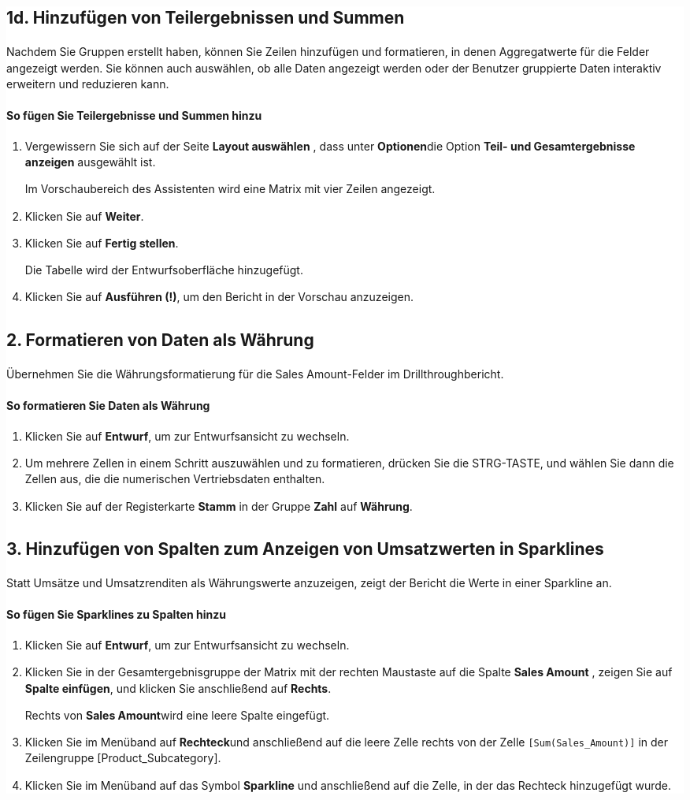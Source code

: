## <a name="DTotals"></a>1d. Hinzufügen von Teilergebnissen und Summen  
Nachdem Sie Gruppen erstellt haben, können Sie Zeilen hinzufügen und formatieren, in denen Aggregatwerte für die Felder angezeigt werden. Sie können auch auswählen, ob alle Daten angezeigt werden oder der Benutzer gruppierte Daten interaktiv erweitern und reduzieren kann.  
  
#### <a name="to-add-subtotals-and-totals"></a>So fügen Sie Teilergebnisse und Summen hinzu  
  
1.  Vergewissern Sie sich auf der Seite **Layout auswählen** , dass unter **Optionen**die Option **Teil- und Gesamtergebnisse anzeigen** ausgewählt ist.  
  
    Im Vorschaubereich des Assistenten wird eine Matrix mit vier Zeilen angezeigt.  
  
2.  Klicken Sie auf **Weiter**.  
  
2.  Klicken Sie auf **Fertig stellen**.  
  
    Die Tabelle wird der Entwurfsoberfläche hinzugefügt.  
  
3.  Klicken Sie auf **Ausführen (!)**, um den Bericht in der Vorschau anzuzeigen.  
  
## <a name="DFormat"></a>2. Formatieren von Daten als Währung  
Übernehmen Sie die Währungsformatierung für die Sales Amount-Felder im Drillthroughbericht.  
  
#### <a name="to-format-data-as-currency"></a>So formatieren Sie Daten als Währung  
  
1.  Klicken Sie auf **Entwurf**, um zur Entwurfsansicht zu wechseln.  
  
2.  Um mehrere Zellen in einem Schritt auszuwählen und zu formatieren, drücken Sie die STRG-TASTE, und wählen Sie dann die Zellen aus, die die numerischen Vertriebsdaten enthalten.  
  
3.  Klicken Sie auf der Registerkarte **Stamm** in der Gruppe **Zahl** auf **Währung**.  
  
## <a name="DSparkline"></a>3. Hinzufügen von Spalten zum Anzeigen von Umsatzwerten in Sparklines  
Statt Umsätze und Umsatzrenditen als Währungswerte anzuzeigen, zeigt der Bericht die Werte in einer Sparkline an.  
  
#### <a name="to-add-sparklines-to-columns"></a>So fügen Sie Sparklines zu Spalten hinzu  
  
1.  Klicken Sie auf **Entwurf**, um zur Entwurfsansicht zu wechseln.  
  
2.  Klicken Sie in der Gesamtergebnisgruppe der Matrix mit der rechten Maustaste auf die Spalte **Sales Amount** , zeigen Sie auf **Spalte einfügen**, und klicken Sie anschließend auf **Rechts**.  
  
    Rechts von **Sales Amount**wird eine leere Spalte eingefügt.  
  
3.  Klicken Sie im Menüband auf **Rechteck**und anschließend auf die leere Zelle rechts von der Zelle `[Sum(Sales_Amount)]` in der Zeilengruppe [Product_Subcategory].  
  
4.  Klicken Sie im Menüband auf das Symbol **Sparkline** und anschließend auf die Zelle, in der das Rechteck hinzugefügt wurde.  
  